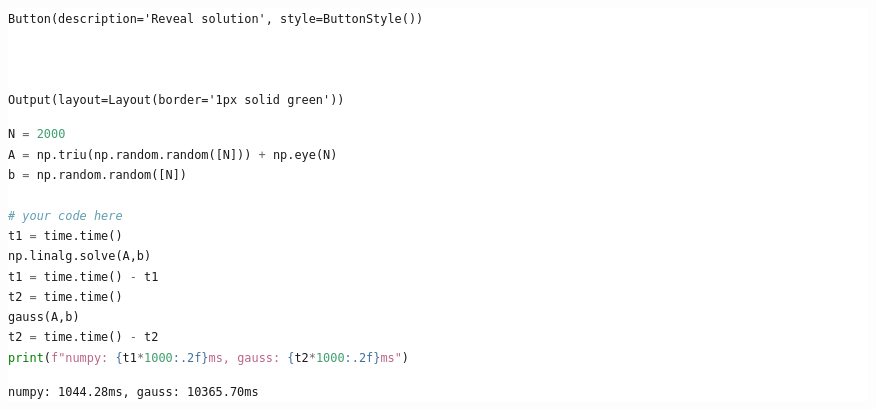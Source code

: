 
    Button(description='Reveal solution', style=ButtonStyle())



    Output(layout=Layout(border='1px solid green'))



```python
N = 2000
A = np.triu(np.random.random([N])) + np.eye(N)
b = np.random.random([N])

# your code here
t1 = time.time()
np.linalg.solve(A,b)
t1 = time.time() - t1
t2 = time.time()
gauss(A,b)
t2 = time.time() - t2
print(f"numpy: {t1*1000:.2f}ms, gauss: {t2*1000:.2f}ms")
```

    numpy: 1044.28ms, gauss: 10365.70ms



```python

```
